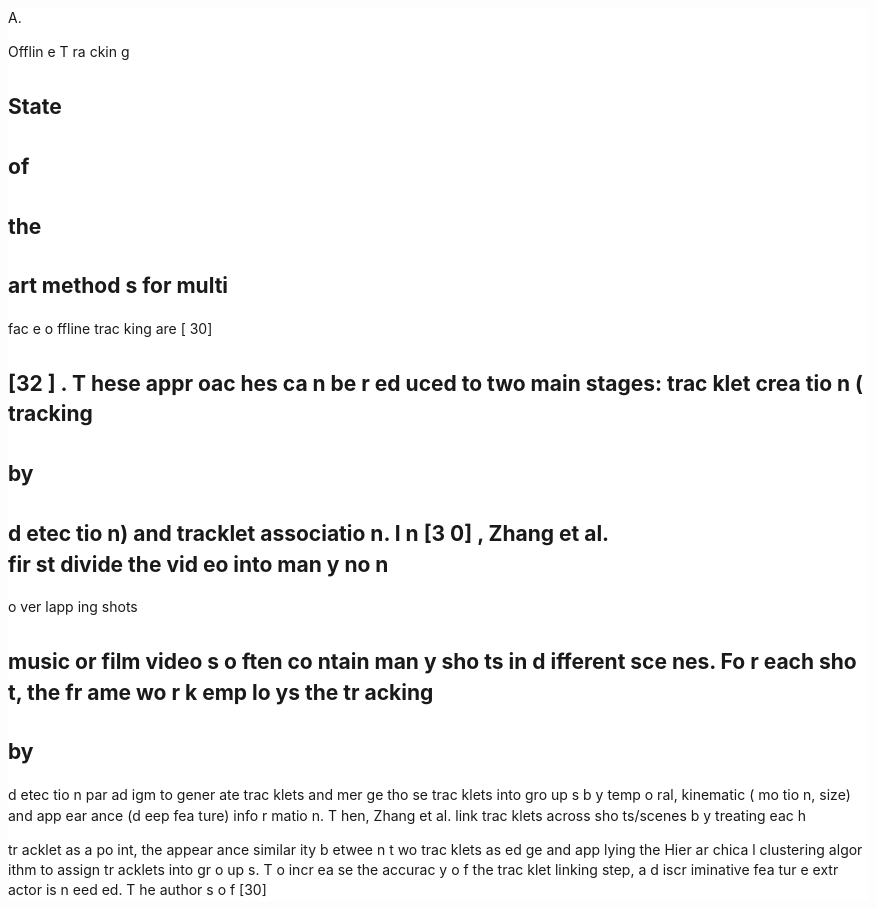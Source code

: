 A.
 
Offlin e 
T
ra ckin g
 
State
-
of
-
the
-
art method s for  multi
-
fac e o ffline trac king are 
[ 30]

[32 ]
.  T hese appr oac hes ca n be r ed uced to  two  main 
stages: trac klet crea tio n ( tracking
-
by
-
d etec tio n)  and  tracklet 
associatio n.  I n 
[3 0]
, 
Zhang et al.  
fir st divide the vid eo  into 
man y no n
-
o ver lapp ing shots 

 
music or  film video s o ften 
co ntain man y sho ts in d ifferent sce nes. Fo r each sho t, the 
fr ame wo r
k emp lo ys the tr acking
-
by
-
d etec tio n par ad igm to 
gener ate trac klets and mer ge tho se trac klets into gro up s b y 
temp o ral,  kinematic ( mo tio n,  size) and app ear ance (d eep 
fea ture) info r matio n. T hen, 
Zhang et al. 
link trac klets across 
sho ts/scenes b y treating eac h
 
tr acklet as a po int,  the appear ance 
similar ity b etwee n t wo  trac klets as ed ge and  app lying the 
Hier ar chica l clustering algor ithm to  assign tr acklets into 
gr o up s. T o incr ea se the accurac y o f the trac klet linking step, a 
d iscr iminative fea tur e extr actor  is n
eed ed.  T he author s 
o f 
[30]
 